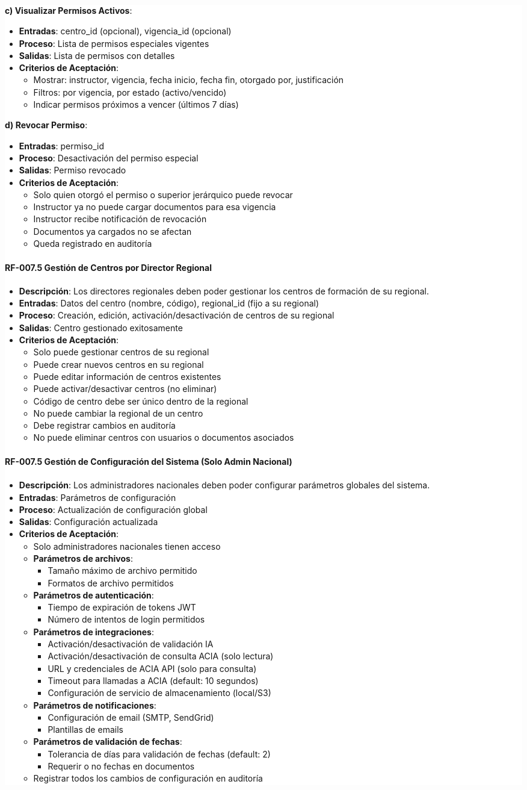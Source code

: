 **c) Visualizar Permisos Activos**:
- **Entradas**: centro_id (opcional), vigencia_id (opcional)
- **Proceso**: Lista de permisos especiales vigentes
- **Salidas**: Lista de permisos con detalles
- **Criterios de Aceptación**:
  - Mostrar: instructor, vigencia, fecha inicio, fecha fin, otorgado por, justificación
  - Filtros: por vigencia, por estado (activo/vencido)
  - Indicar permisos próximos a vencer (últimos 7 días)

**d) Revocar Permiso**:
- **Entradas**: permiso_id
- **Proceso**: Desactivación del permiso especial
- **Salidas**: Permiso revocado
- **Criterios de Aceptación**:
  - Solo quien otorgó el permiso o superior jerárquico puede revocar
  - Instructor ya no puede cargar documentos para esa vigencia
  - Instructor recibe notificación de revocación
  - Documentos ya cargados no se afectan
  - Queda registrado en auditoría

#### RF-007.5 Gestión de Centros por Director Regional
- **Descripción**: Los directores regionales deben poder gestionar los centros de formación de su regional.
- **Entradas**: Datos del centro (nombre, código), regional_id (fijo a su regional)
- **Proceso**: Creación, edición, activación/desactivación de centros de su regional
- **Salidas**: Centro gestionado exitosamente
- **Criterios de Aceptación**:
  - Solo puede gestionar centros de su regional
  - Puede crear nuevos centros en su regional
  - Puede editar información de centros existentes
  - Puede activar/desactivar centros (no eliminar)
  - Código de centro debe ser único dentro de la regional
  - No puede cambiar la regional de un centro
  - Debe registrar cambios en auditoría
  - No puede eliminar centros con usuarios o documentos asociados

#### RF-007.5 Gestión de Configuración del Sistema (Solo Admin Nacional)
- **Descripción**: Los administradores nacionales deben poder configurar parámetros globales del sistema.
- **Entradas**: Parámetros de configuración
- **Proceso**: Actualización de configuración global
- **Salidas**: Configuración actualizada
- **Criterios de Aceptación**:
  - Solo administradores nacionales tienen acceso
  - **Parámetros de archivos**:
    - Tamaño máximo de archivo permitido
    - Formatos de archivo permitidos
  - **Parámetros de autenticación**:
    - Tiempo de expiración de tokens JWT
    - Número de intentos de login permitidos
  - **Parámetros de integraciones**:
    - Activación/desactivación de validación IA
    - Activación/desactivación de consulta ACIA (solo lectura)
    - URL y credenciales de ACIA API (solo para consulta)
    - Timeout para llamadas a ACIA (default: 10 segundos)
    - Configuración de servicio de almacenamiento (local/S3)
  - **Parámetros de notificaciones**:
    - Configuración de email (SMTP, SendGrid)
    - Plantillas de emails
  - **Parámetros de validación de fechas**:
    - Tolerancia de días para validación de fechas (default: 2)
    - Requerir o no fechas en documentos
  - Registrar todos los cambios de configuración en auditoría